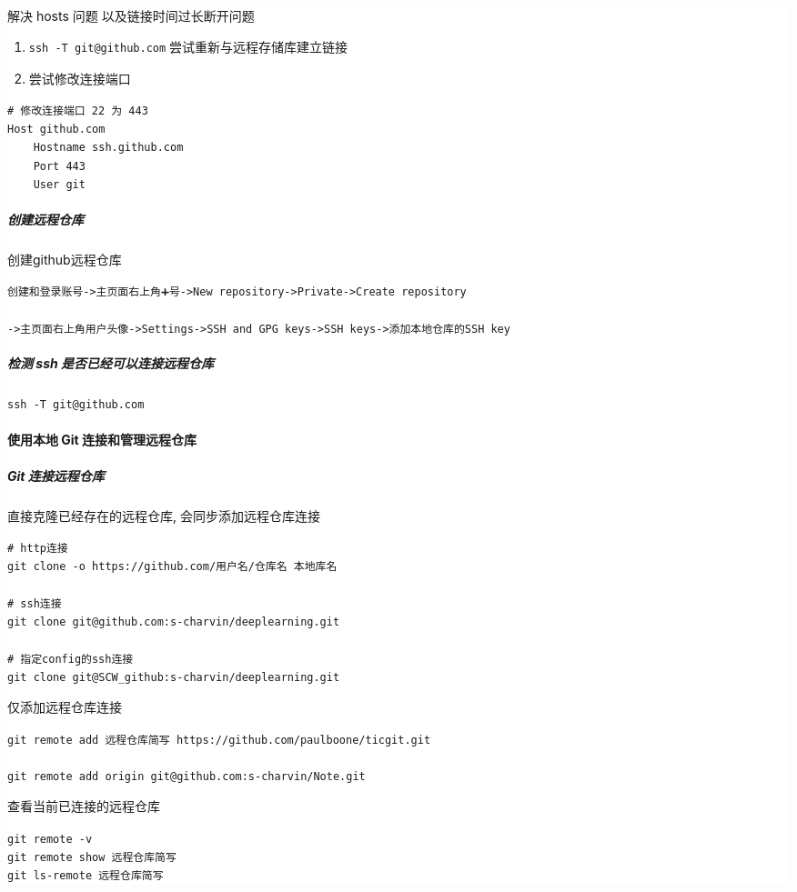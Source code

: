 
解决 hosts 问题 以及链接时间过长断开问题

1. `ssh -T git@github.com`  尝试重新与远程存储库建立链接

2. 尝试修改连接端口
```
# 修改连接端口 22 为 443
Host github.com
    Hostname ssh.github.com
    Port 443
    User git
```

##### 创建远程仓库

创建github远程仓库

```
创建和登录账号->主页面右上角➕号->New repository->Private->Create repository

->主页面右上角用户头像->Settings->SSH and GPG keys->SSH keys->添加本地仓库的SSH key
```

##### 检测 ssh 是否已经可以连接远程仓库

```console
ssh -T git@github.com
```

#### 使用本地 Git 连接和管理远程仓库

##### Git 连接远程仓库

直接克隆已经存在的远程仓库, 会同步添加远程仓库连接

```console
# http连接
git clone -o https://github.com/用户名/仓库名 本地库名

# ssh连接
git clone git@github.com:s-charvin/deeplearning.git

# 指定config的ssh连接
git clone git@SCW_github:s-charvin/deeplearning.git
```

仅添加远程仓库连接

```console
git remote add 远程仓库简写 https://github.com/paulboone/ticgit.git

git remote add origin git@github.com:s-charvin/Note.git
```

查看当前已连接的远程仓库

```console
git remote -v
git remote show 远程仓库简写
git ls-remote 远程仓库简写
```
